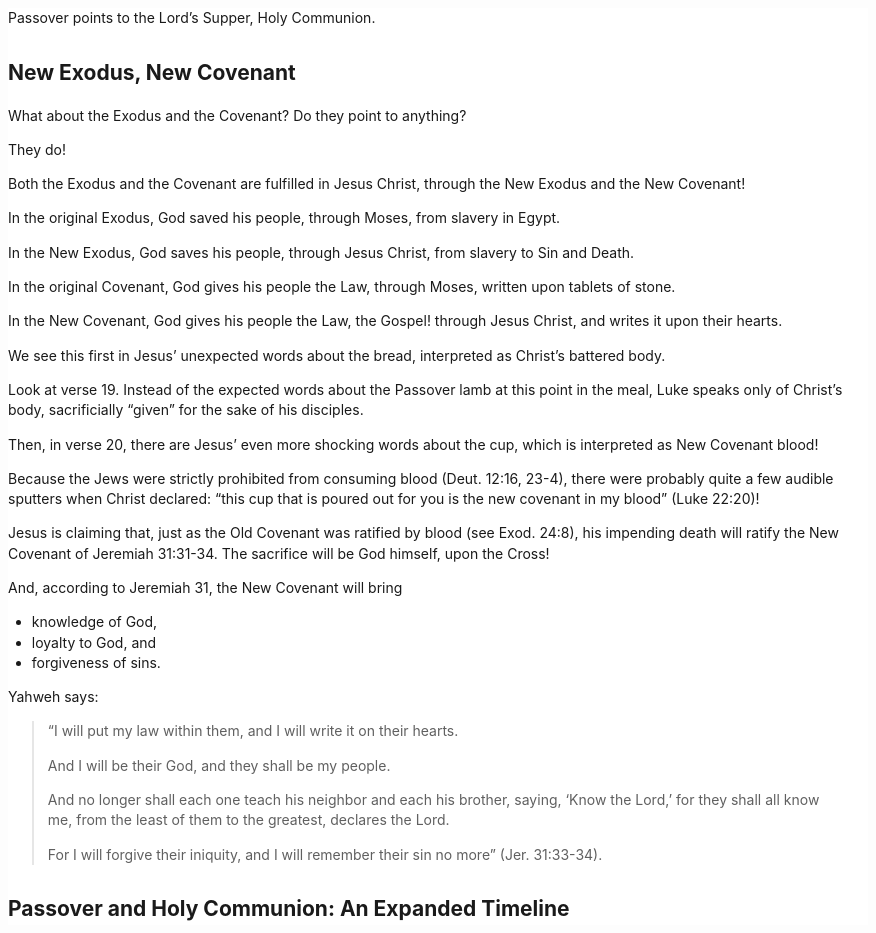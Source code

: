 Passover points to the Lord’s Supper, Holy Communion.

## New Exodus, New Covenant

What about the Exodus and the Covenant? Do they point to anything?

They do!

Both the Exodus and the Covenant are fulfilled in Jesus Christ, through the New Exodus and the New Covenant!

In the original Exodus, God saved his people, through Moses, from slavery in Egypt.

In the New Exodus, God saves his people, through Jesus Christ, from slavery to Sin and Death.

In the original Covenant, God gives his people the Law, through Moses, written upon tablets of stone.

In the New Covenant, God gives his people the Law, the Gospel! through Jesus Christ, and writes it upon their hearts.

We see this first in Jesus’ unexpected words about the bread, interpreted as Christ’s battered body.

Look at verse 19. Instead of the expected words about the Passover lamb at this point in the meal, Luke speaks only of Christ’s body, sacrificially “given” for the sake of his disciples.

Then, in verse 20, there are Jesus’ even more shocking words about the cup, which is interpreted as New Covenant blood!

Because the Jews were strictly prohibited from consuming blood (Deut. 12:16, 23-4), there were probably quite a few audible sputters when Christ declared: “this cup that is poured out for you is the new covenant in my blood” (Luke 22:20)!

Jesus is claiming that, just as the Old Covenant was ratified by blood (see Exod. 24:8), his impending death will ratify the New Covenant of Jeremiah 31:31-34. The sacrifice will be God himself, upon the Cross!

And, according to Jeremiah 31, the New Covenant will bring

- knowledge of God,
- loyalty to God, and
- forgiveness of sins.

Yahweh says:

> “I will put my law within them, and I will write it on their hearts.
>
> And I will be their God, and they shall be my people.
>
> And no longer shall each one teach his neighbor and each his brother, saying, ‘Know the Lord,’ for they shall all know me, from the least of them to the greatest, declares the Lord.
>
> For I will forgive their iniquity, and I will remember their sin no more” (Jer. 31:33-34).

## Passover and Holy Communion: An Expanded Timeline
